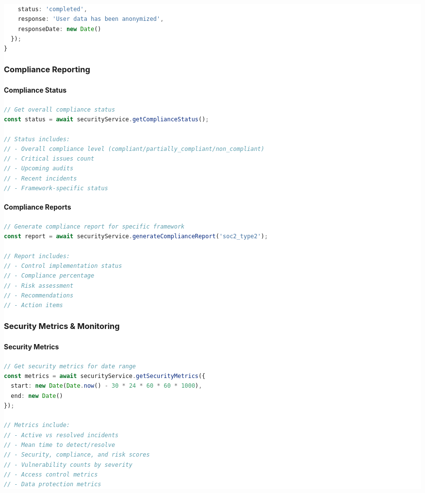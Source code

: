 ```typescript
    status: 'completed',
    response: 'User data has been anonymized',
    responseDate: new Date()
  });
}
```

### **Compliance Reporting**

#### **Compliance Status**
```typescript
// Get overall compliance status
const status = await securityService.getComplianceStatus();

// Status includes:
// - Overall compliance level (compliant/partially_compliant/non_compliant)
// - Critical issues count
// - Upcoming audits
// - Recent incidents
// - Framework-specific status
```

#### **Compliance Reports**
```typescript
// Generate compliance report for specific framework
const report = await securityService.generateComplianceReport('soc2_type2');

// Report includes:
// - Control implementation status
// - Compliance percentage
// - Risk assessment
// - Recommendations
// - Action items
```

### **Security Metrics & Monitoring**

#### **Security Metrics**
```typescript
// Get security metrics for date range
const metrics = await securityService.getSecurityMetrics({
  start: new Date(Date.now() - 30 * 24 * 60 * 60 * 1000),
  end: new Date()
});

// Metrics include:
// - Active vs resolved incidents
// - Mean time to detect/resolve
// - Security, compliance, and risk scores
// - Vulnerability counts by severity
// - Access control metrics
// - Data protection metrics
```

